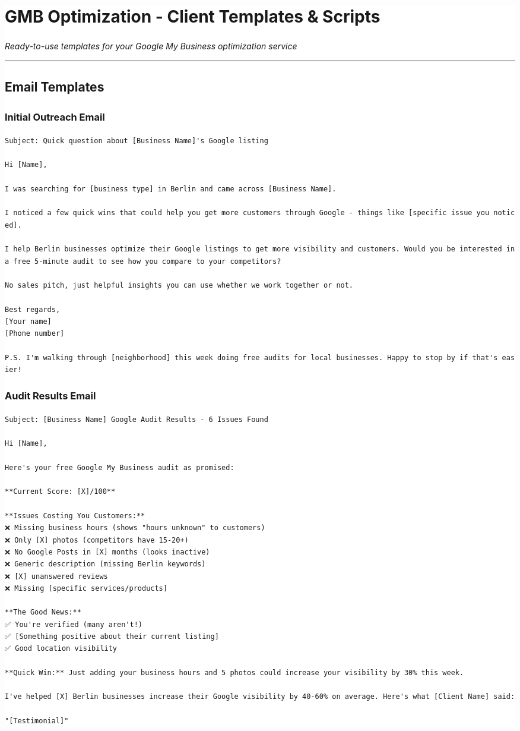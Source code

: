 # GMB Optimization - Client Templates & Scripts

*Ready-to-use templates for your Google My Business optimization service*

---

## Email Templates

### **Initial Outreach Email**
```
Subject: Quick question about [Business Name]'s Google listing

Hi [Name],

I was searching for [business type] in Berlin and came across [Business Name]. 

I noticed a few quick wins that could help you get more customers through Google - things like [specific issue you noticed].

I help Berlin businesses optimize their Google listings to get more visibility and customers. Would you be interested in a free 5-minute audit to see how you compare to your competitors?

No sales pitch, just helpful insights you can use whether we work together or not.

Best regards,
[Your name]
[Phone number]

P.S. I'm walking through [neighborhood] this week doing free audits for local businesses. Happy to stop by if that's easier!
```

### **Audit Results Email**
```
Subject: [Business Name] Google Audit Results - 6 Issues Found

Hi [Name],

Here's your free Google My Business audit as promised:

**Current Score: [X]/100**

**Issues Costing You Customers:**
❌ Missing business hours (shows "hours unknown" to customers)
❌ Only [X] photos (competitors have 15-20+)
❌ No Google Posts in [X] months (looks inactive)
❌ Generic description (missing Berlin keywords)
❌ [X] unanswered reviews
❌ Missing [specific services/products]

**The Good News:**
✅ You're verified (many aren't!)
✅ [Something positive about their current listing]
✅ Good location visibility

**Quick Win:** Just adding your business hours and 5 photos could increase your visibility by 30% this week.

I've helped [X] Berlin businesses increase their Google visibility by 40-60% on average. Here's what [Client Name] said:

"[Testimonial]"
```